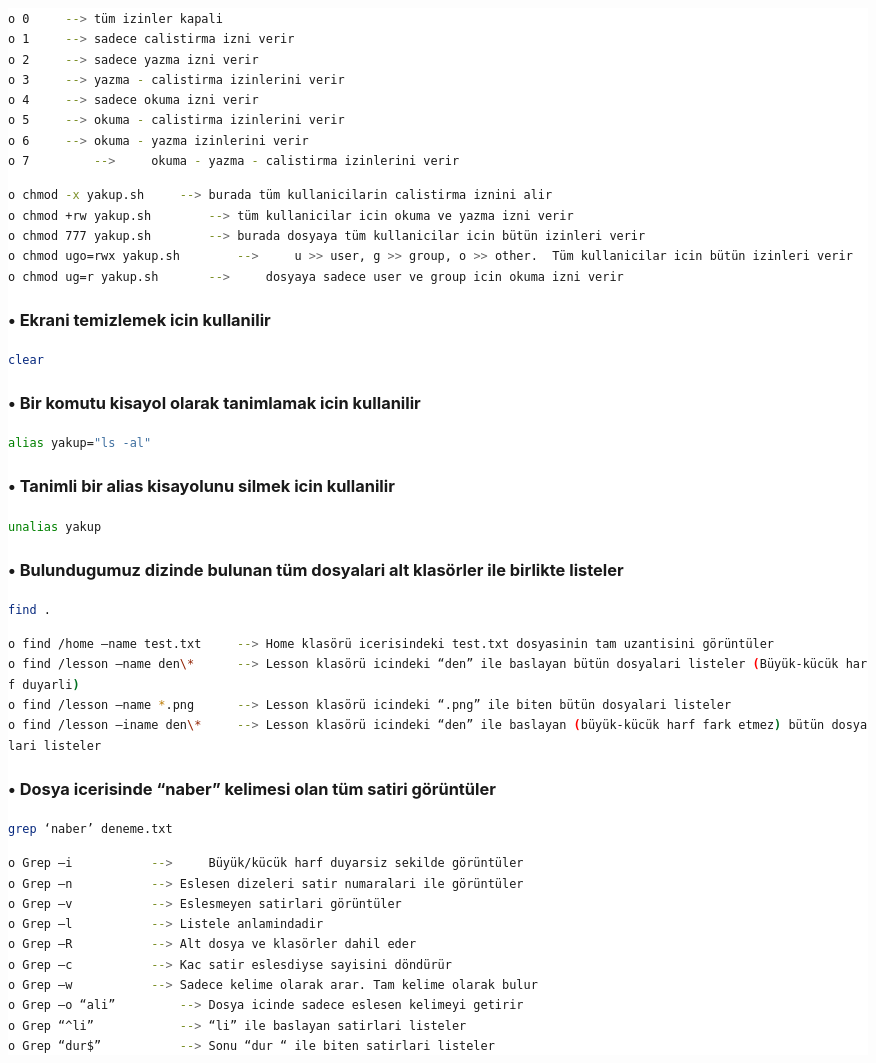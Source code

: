 ```bash
o 0		-->	tüm izinler kapali
o 1		-->	sadece calistirma izni verir
o 2		-->	sadece yazma izni verir
o 3		-->	yazma - calistirma izinlerini verir
o 4		-->	sadece okuma izni verir
o 5		-->	okuma - calistirma izinlerini verir
o 6		-->	okuma - yazma izinlerini verir
o 7 		--> 	okuma - yazma - calistirma izinlerini verir
```
```bash
o chmod -x yakup.sh		-->	burada tüm kullanicilarin calistirma iznini alir	
o chmod +rw yakup.sh		-->	tüm kullanicilar icin okuma ve yazma izni verir
o chmod 777 yakup.sh		-->	burada dosyaya tüm kullanicilar icin bütün izinleri verir 
o chmod ugo=rwx	yakup.sh		--> 	u >> user, g >> group, o >> other.  Tüm kullanicilar icin bütün izinleri verir 
o chmod ug=r yakup.sh		--> 	dosyaya sadece user ve group icin okuma izni verir 
```

### • Ekrani temizlemek icin kullanilir
```bash
clear
```

### • Bir komutu kisayol olarak tanimlamak icin kullanilir
```bash
alias yakup="ls -al"
```

### • Tanimli bir alias kisayolunu silmek icin kullanilir
```bash
unalias yakup
```

### • Bulundugumuz dizinde bulunan tüm dosyalari alt klasörler ile birlikte listeler
```bash
find .
```
```bash
o find /home –name test.txt		-->	Home klasörü icerisindeki test.txt dosyasinin tam uzantisini görüntüler
o find /lesson –name den\*		-->	Lesson klasörü icindeki “den” ile baslayan bütün dosyalari listeler (Büyük-kücük harf duyarli)
o find /lesson –name *.png		-->	Lesson klasörü icindeki “.png” ile biten bütün dosyalari listeler
o find /lesson –iname den\*		-->	Lesson klasörü icindeki “den” ile baslayan (büyük-kücük harf fark etmez) bütün dosyalari listeler
```

### • Dosya icerisinde “naber” kelimesi olan tüm satiri görüntüler
```bash
grep ‘naber’ deneme.txt
```
```bash
o Grep –i			--> 	Büyük/kücük harf duyarsiz sekilde görüntüler
o Grep –n			-->	Eslesen dizeleri satir numaralari ile görüntüler
o Grep –v			-->	Eslesmeyen satirlari görüntüler
o Grep –l			-->	Listele anlamindadir
o Grep –R			-->	Alt dosya ve klasörler dahil eder
o Grep –c			-->	Kac satir eslesdiyse sayisini döndürür
o Grep –w			-->	Sadece kelime olarak arar. Tam kelime olarak bulur
o Grep –o “ali”			-->	Dosya icinde sadece eslesen kelimeyi getirir
o Grep “^li”			-->	“li” ile baslayan satirlari listeler
o Grep “dur$”			-->	Sonu “dur “ ile biten satirlari listeler
```